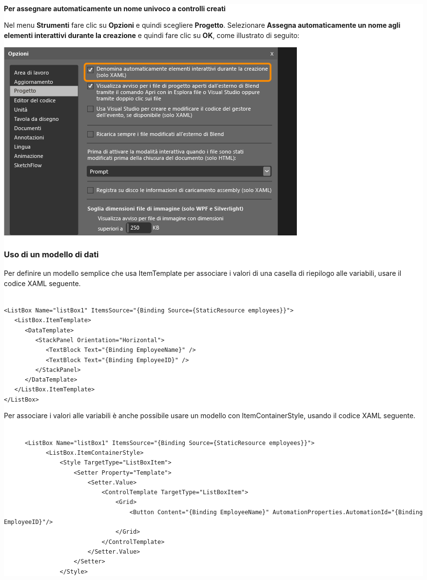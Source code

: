  **Per assegnare automaticamente un nome univoco a controlli creati**  
  
 Nel menu **Strumenti** fare clic su **Opzioni** e quindi scegliere **Progetto**. Selezionare **Assegna automaticamente un nome agli elementi interattivi durante la creazione** e quindi fare clic su **OK**, come illustrato di seguito:  
  
 ![Impostare il progetto su Denomina elementi interattivi](../test/media/cuit_windowsstoreproeprty_blend_2.png "CUIT_WindowsStoreProeprty_Blend_2")  
  
###  <a name="UniquePropertyWindowsStoreControlsDataTemplate"></a> Uso di un modello di dati  
 Per definire un modello semplice che usa ItemTemplate per associare i valori di una casella di riepilogo alle variabili, usare il codice XAML seguente.  
  
```xaml  
  
<ListBox Name="listBox1" ItemsSource="{Binding Source={StaticResource employees}}">  
   <ListBox.ItemTemplate>  
      <DataTemplate>  
         <StackPanel Orientation="Horizontal">  
            <TextBlock Text="{Binding EmployeeName}" />  
            <TextBlock Text="{Binding EmployeeID}" />  
         </StackPanel>  
      </DataTemplate>  
   </ListBox.ItemTemplate>  
</ListBox>  
```  
  
 Per associare i valori alle variabili è anche possibile usare un modello con ItemContainerStyle, usando il codice XAML seguente.  
  
```xaml  
  
      <ListBox Name="listBox1" ItemsSource="{Binding Source={StaticResource employees}}">  
            <ListBox.ItemContainerStyle>  
                <Style TargetType="ListBoxItem">  
                    <Setter Property="Template">  
                        <Setter.Value>  
                            <ControlTemplate TargetType="ListBoxItem">  
                                <Grid>  
                                    <Button Content="{Binding EmployeeName}" AutomationProperties.AutomationId="{Binding EmployeeID}"/>  
                                </Grid>  
                            </ControlTemplate>  
                        </Setter.Value>  
                    </Setter>  
                </Style>  
```